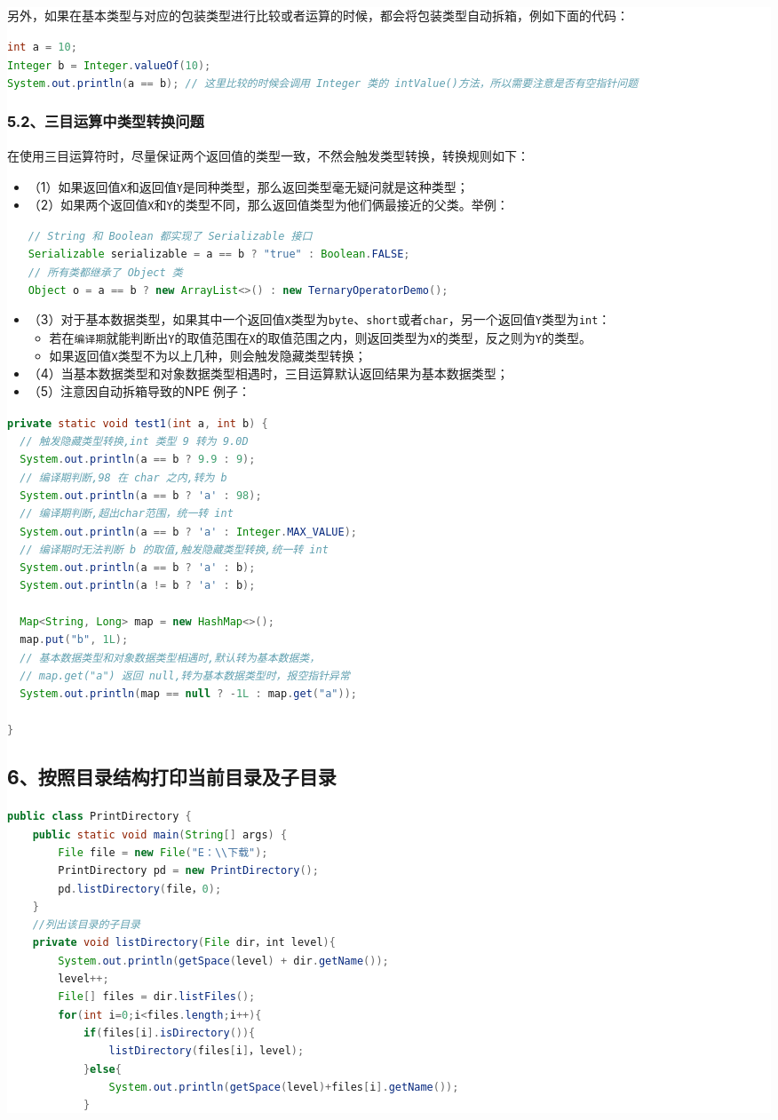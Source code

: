 另外，如果在基本类型与对应的包装类型进行比较或者运算的时候，都会将包装类型自动拆箱，例如下面的代码：
```java
int a = 10;
Integer b = Integer.valueOf(10);
System.out.println(a == b); // 这里比较的时候会调用 Integer 类的 intValue()方法，所以需要注意是否有空指针问题
```

### 5.2、三目运算中类型转换问题

在使用三目运算符时，尽量保证两个返回值的类型一致，不然会触发类型转换，转换规则如下：
- （1）如果返回值`X`和返回值`Y`是同种类型，那么返回类型毫无疑问就是这种类型；
- （2）如果两个返回值`X`和`Y`的类型不同，那么返回值类型为他们俩最接近的父类。举例：
	```java
	// String 和 Boolean 都实现了 Serializable 接口
	Serializable serializable = a == b ? "true" : Boolean.FALSE;
	// 所有类都继承了 Object 类
	Object o = a == b ? new ArrayList<>() : new TernaryOperatorDemo();
	```
- （3）对于基本数据类型，如果其中一个返回值`X`类型为`byte`、`short`或者`char`，另一个返回值`Y`类型为`int`：
  - 若在`编译期`就能判断出`Y`的取值范围在`X`的取值范围之内，则返回类型为`X`的类型，反之则为`Y`的类型。
  - 如果返回值`X`类型不为以上几种，则会触发隐藏类型转换；
- （4）当基本数据类型和对象数据类型相遇时，三目运算默认返回结果为基本数据类型；
- （5）注意因自动拆箱导致的NPE
例子：
```java
private static void test1(int a, int b) {
  // 触发隐藏类型转换,int 类型 9 转为 9.0D
  System.out.println(a == b ? 9.9 : 9);
  // 编译期判断,98 在 char 之内,转为 b
  System.out.println(a == b ? 'a' : 98);
  // 编译期判断,超出char范围，统一转 int
  System.out.println(a == b ? 'a' : Integer.MAX_VALUE);
  // 编译期时无法判断 b 的取值,触发隐藏类型转换,统一转 int
  System.out.println(a == b ? 'a' : b);
  System.out.println(a != b ? 'a' : b);

  Map<String, Long> map = new HashMap<>();
  map.put("b", 1L);
  // 基本数据类型和对象数据类型相遇时,默认转为基本数据类，
  // map.get("a") 返回 null,转为基本数据类型时，报空指针异常
  System.out.println(map == null ? -1L : map.get("a"));

}
```

## 6、按照目录结构打印当前目录及子目录

```java
public class PrintDirectory {
	public static void main(String[] args) {
		File file = new File("E：\\下载");
		PrintDirectory pd = new PrintDirectory();
		pd.listDirectory(file，0);
	}
	//列出该目录的子目录
	private void listDirectory(File dir，int level){
		System.out.println(getSpace(level) + dir.getName());
		level++;
		File[] files = dir.listFiles();		
		for(int i=0;i<files.length;i++){
			if(files[i].isDirectory()){
				listDirectory(files[i]，level);
			}else{
				System.out.println(getSpace(level)+files[i].getName());
			}
```